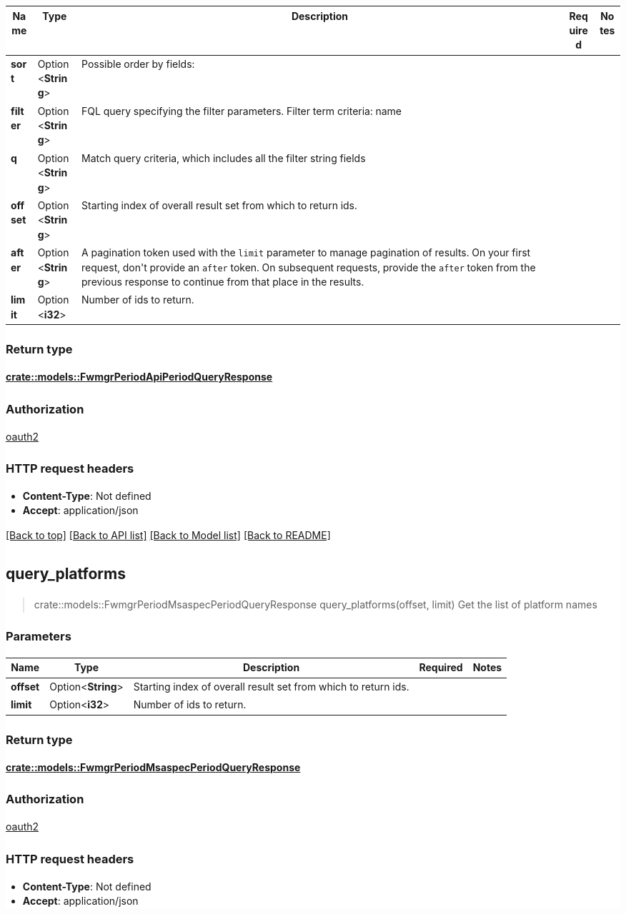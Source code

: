 Name | Type | Description  | Required | Notes
------------- | ------------- | ------------- | ------------- | -------------
**sort** | Option<**String**> | Possible order by fields:  |  |
**filter** | Option<**String**> | FQL query specifying the filter parameters. Filter term criteria: name |  |
**q** | Option<**String**> | Match query criteria, which includes all the filter string fields |  |
**offset** | Option<**String**> | Starting index of overall result set from which to return ids. |  |
**after** | Option<**String**> | A pagination token used with the `limit` parameter to manage pagination of results. On your first request, don't provide an `after` token. On subsequent requests, provide the `after` token from the previous response to continue from that place in the results. |  |
**limit** | Option<**i32**> | Number of ids to return. |  |

### Return type

[**crate::models::FwmgrPeriodApiPeriodQueryResponse**](fwmgr.api.QueryResponse.md)

### Authorization

[oauth2](../README.md#oauth2)

### HTTP request headers

- **Content-Type**: Not defined
- **Accept**: application/json

[[Back to top]](#) [[Back to API list]](../README.md#documentation-for-api-endpoints) [[Back to Model list]](../README.md#documentation-for-models) [[Back to README]](../README.md)

## query_platforms

> crate::models::FwmgrPeriodMsaspecPeriodQueryResponse query_platforms(offset, limit)
Get the list of platform names

### Parameters

Name | Type | Description  | Required | Notes
------------- | ------------- | ------------- | ------------- | -------------
**offset** | Option<**String**> | Starting index of overall result set from which to return ids. |  |
**limit** | Option<**i32**> | Number of ids to return. |  |

### Return type

[**crate::models::FwmgrPeriodMsaspecPeriodQueryResponse**](fwmgr.msaspec.QueryResponse.md)

### Authorization

[oauth2](../README.md#oauth2)

### HTTP request headers

- **Content-Type**: Not defined
- **Accept**: application/json
